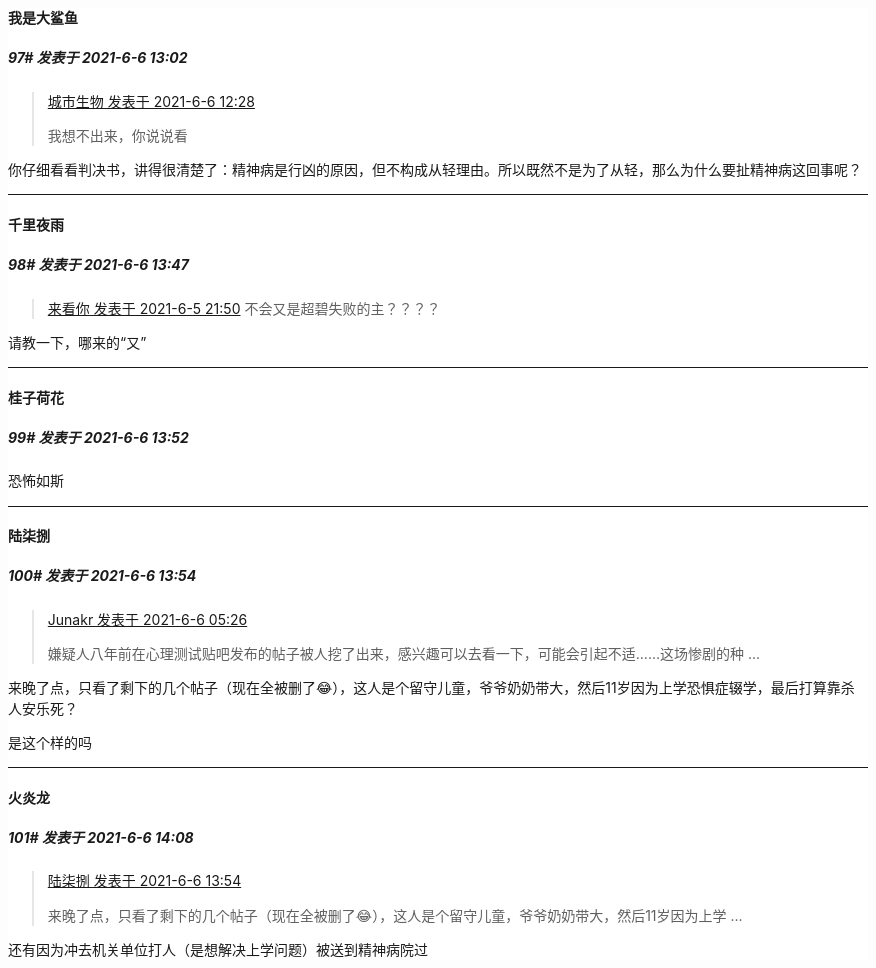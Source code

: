 ####  我是大鲨鱼  
##### 97#       发表于 2021-6-6 13:02


<blockquote><a href="httphttps://bbs.saraba1st.com/2b/forum.php?mod=redirect&amp;goto=findpost&amp;pid=51492343&amp;ptid=2008276" target="_blank">城市生物 发表于 2021-6-6 12:28</a>

我想不出来，你说说看</blockquote>
你仔细看看判决书，讲得很清楚了：精神病是行凶的原因，但不构成从轻理由。所以既然不是为了从轻，那么为什么要扯精神病这回事呢？


*****

####  千里夜雨  
##### 98#       发表于 2021-6-6 13:47


<blockquote><a href="httphttps://bbs.saraba1st.com/2b/forum.php?mod=redirect&amp;goto=findpost&amp;pid=51487765&amp;ptid=2008276" target="_blank">来看你 发表于 2021-6-5 21:50</a>
不会又是超碧失败的主？？？？</blockquote>
请教一下，哪来的“又”


*****

####  桂子荷花  
##### 99#       发表于 2021-6-6 13:52


恐怖如斯


*****

####  陆柒捌  
##### 100#       发表于 2021-6-6 13:54


<blockquote><a href="httphttps://bbs.saraba1st.com/2b/forum.php?mod=redirect&amp;goto=findpost&amp;pid=51490326&amp;ptid=2008276" target="_blank">Junakr 发表于 2021-6-6 05:26</a>

嫌疑人八年前在心理测试贴吧发布的帖子被人挖了出来，感兴趣可以去看一下，可能会引起不适……这场惨剧的种 ...</blockquote>
来晚了点，只看了剩下的几个帖子（现在全被删了😂），这人是个留守儿童，爷爷奶奶带大，然后11岁因为上学恐惧症辍学，最后打算靠杀人安乐死？


是这个样的吗


*****

####  火炎龙  
##### 101#       发表于 2021-6-6 14:08


<blockquote><a href="httphttps://bbs.saraba1st.com/2b/forum.php?mod=redirect&amp;goto=findpost&amp;pid=51493047&amp;ptid=2008276" target="_blank">陆柒捌 发表于 2021-6-6 13:54</a>

来晚了点，只看了剩下的几个帖子（现在全被删了😂），这人是个留守儿童，爷爷奶奶带大，然后11岁因为上学 ...</blockquote>
还有因为冲去机关单位打人（是想解决上学问题）被送到精神病院过
